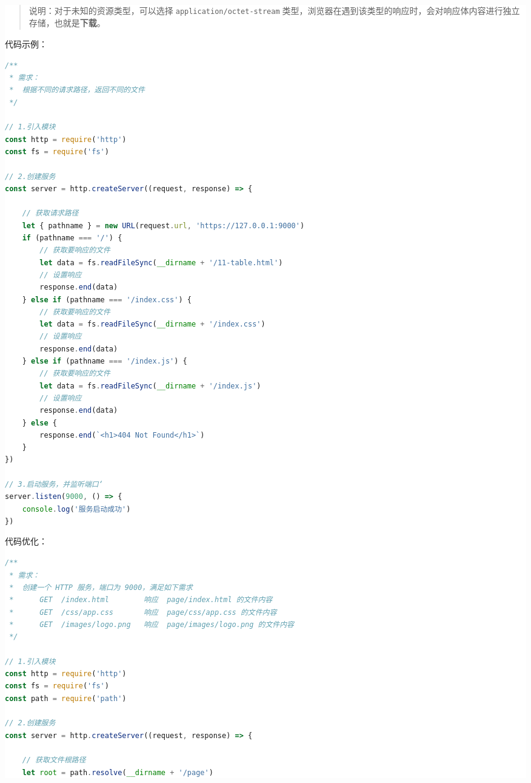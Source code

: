 > 说明：对于未知的资源类型，可以选择 `application/octet-stream` 类型，浏览器在遇到该类型的响应时，会对响应体内容进行独立存储，也就是**下载**。

代码示例：

```JavaScript
/**
 * 需求：
 *  根据不同的请求路径，返回不同的文件
 */

// 1.引入模块
const http = require('http')
const fs = require('fs')

// 2.创建服务
const server = http.createServer((request, response) => {

    // 获取请求路径
    let { pathname } = new URL(request.url, 'https://127.0.0.1:9000')
    if (pathname === '/') {
        // 获取要响应的文件
        let data = fs.readFileSync(__dirname + '/11-table.html')
        // 设置响应
        response.end(data)
    } else if (pathname === '/index.css') {
        // 获取要响应的文件
        let data = fs.readFileSync(__dirname + '/index.css')
        // 设置响应
        response.end(data)
    } else if (pathname === '/index.js') {
        // 获取要响应的文件
        let data = fs.readFileSync(__dirname + '/index.js')
        // 设置响应
        response.end(data)
    } else {
        response.end(`<h1>404 Not Found</h1>`)
    }
})

// 3.启动服务，并监听端口‘
server.listen(9000, () => {
    console.log('服务启动成功')
})
```

代码优化：

```JavaScript
/**
 * 需求：
 *  创建一个 HTTP 服务，端口为 9000，满足如下需求
 *      GET  /index.html        响应  page/index.html 的文件内容
 *      GET  /css/app.css       响应  page/css/app.css 的文件内容
 *      GET  /images/logo.png   响应  page/images/logo.png 的文件内容
 */

// 1.引入模块
const http = require('http')
const fs = require('fs')
const path = require('path')

// 2.创建服务
const server = http.createServer((request, response) => {

    // 获取文件根路径
    let root = path.resolve(__dirname + '/page')
```